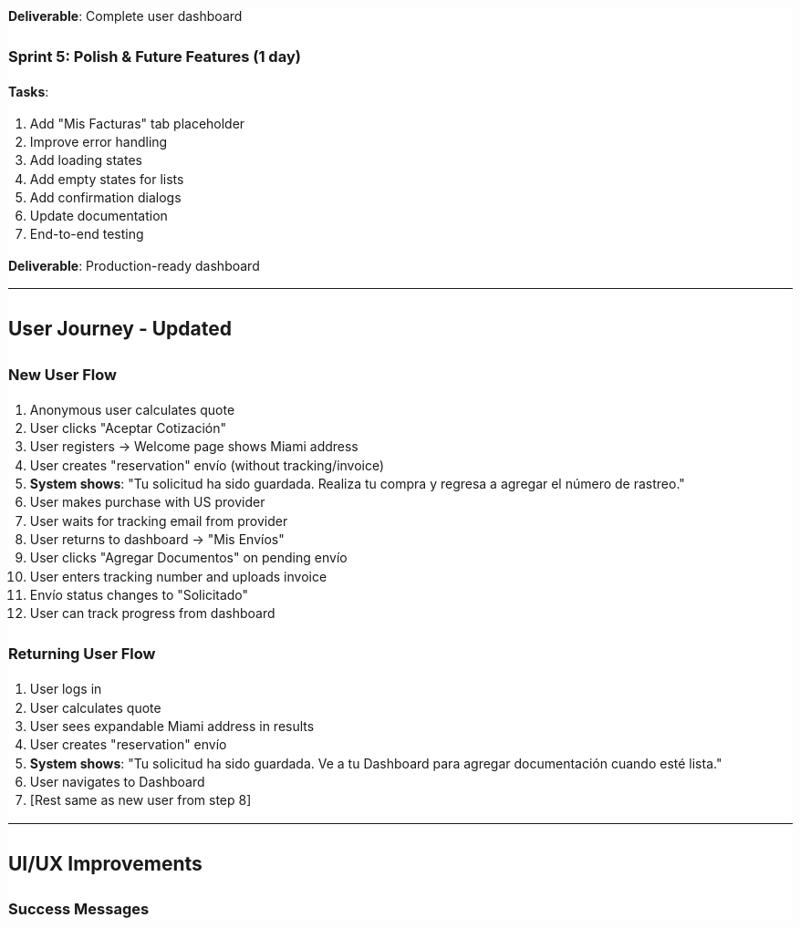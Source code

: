 **Deliverable**: Complete user dashboard

### Sprint 5: Polish & Future Features (1 day)

**Tasks**:

1. Add "Mis Facturas" tab placeholder
2. Improve error handling
3. Add loading states
4. Add empty states for lists
5. Add confirmation dialogs
6. Update documentation
7. End-to-end testing

**Deliverable**: Production-ready dashboard

---

## User Journey - Updated

### New User Flow

1. Anonymous user calculates quote
2. User clicks "Aceptar Cotización"
3. User registers → Welcome page shows Miami address
4. User creates "reservation" envío (without tracking/invoice)
5. **System shows**: "Tu solicitud ha sido guardada. Realiza tu compra y regresa a agregar el número de rastreo."
6. User makes purchase with US provider
7. User waits for tracking email from provider
8. User returns to dashboard → "Mis Envíos"
9. User clicks "Agregar Documentos" on pending envío
10. User enters tracking number and uploads invoice
11. Envío status changes to "Solicitado"
12. User can track progress from dashboard

### Returning User Flow

1. User logs in
2. User calculates quote
3. User sees expandable Miami address in results
4. User creates "reservation" envío
5. **System shows**: "Tu solicitud ha sido guardada. Ve a tu Dashboard para agregar documentación cuando esté lista."
6. User navigates to Dashboard
7. [Rest same as new user from step 8]

---

## UI/UX Improvements

### Success Messages
